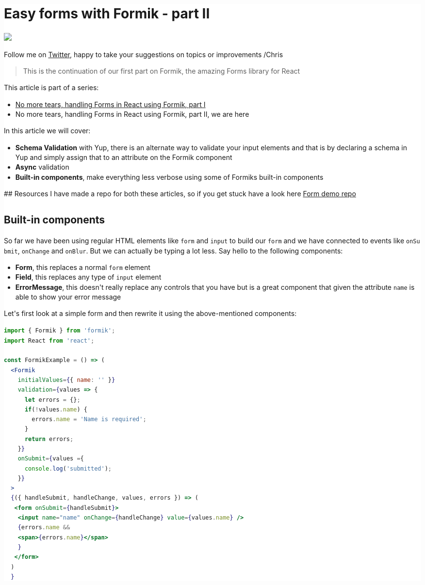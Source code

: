 # Easy forms with Formik - part II

![](https://thepracticaldev.s3.amazonaws.com/i/8e17rqk4bamdm1spw90m.jpg)

Follow me on [Twitter](https://twitter.com/chris_noring), happy to take your suggestions on topics or improvements /Chris

> This is the continuation of our first part on Formik, the amazing Forms library for React

This article is part of a series:

- [No more tears, handling Forms in React using Formik, part I](https://dev.to/azure/no-more-tears-handling-forms-in-react-using-formik-part-i-20kp)
- No more tears, handling Forms in React using Formik, part II, we are here

In this article we will cover:

- **Schema Validation** with Yup, there is an alternate way to validate your input elements and that is by declaring a schema in Yup and simply assign that to an attribute on the Formik component 
- **Async** validation 
- **Built-in components**, make everything less verbose using some of Formiks built-in components

## Resources
I have made a repo for both these articles, so if you get stuck have a look here [Form demo repo](https://github.com/softchris/formik-example/)

## Built-in components
So far we have been using regular HTML elements like `form` and `input` to build our `form` and we have connected to events like `onSubmit`, `onChange` and `onBlur`. But we can actually be typing a lot less. Say hello to the following components:
- **Form**, this replaces a normal `form` element
- **Field**, this replaces any type of `input` element
- **ErrorMessage**, this doesn't really replace any controls that you have but is a great component that given the attribute `name` is able to show your error message

Let's first look at a simple form and then rewrite it using the above-mentioned components:

```jsx
import { Formik } from 'formik';
import React from 'react';

const FormikExample = () => (
  <Formik
    initialValues={{ name: '' }}
    validation={values => {
      let errors = {};
      if(!values.name) {
        errors.name = 'Name is required';
      }
      return errors;
    }}
    onSubmit={values ={
      console.log('submitted');
    }}
  >
  {({ handleSubmit, handleChange, values, errors }) => (
   <form onSubmit={handleSubmit}>
    <input name="name" onChange={handleChange} value={values.name} />
    {errors.name && 
    <span>{errors.name}</span>
    }
   </form>
  )
  }
```